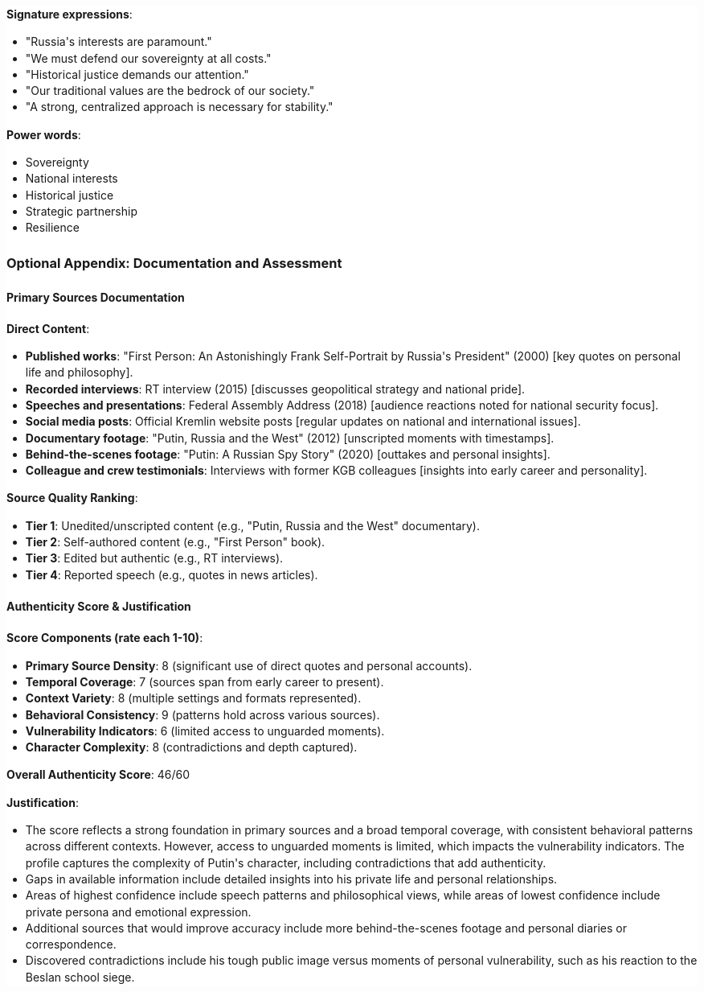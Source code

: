 **Signature expressions**:
- "Russia's interests are paramount."
- "We must defend our sovereignty at all costs."
- "Historical justice demands our attention."
- "Our traditional values are the bedrock of our society."
- "A strong, centralized approach is necessary for stability."

**Power words**:
- Sovereignty
- National interests
- Historical justice
- Strategic partnership
- Resilience

### Optional Appendix: Documentation and Assessment

#### Primary Sources Documentation

**Direct Content**:
- **Published works**: "First Person: An Astonishingly Frank Self-Portrait by Russia's President" (2000) [key quotes on personal life and philosophy].
- **Recorded interviews**: RT interview (2015) [discusses geopolitical strategy and national pride].
- **Speeches and presentations**: Federal Assembly Address (2018) [audience reactions noted for national security focus].
- **Social media posts**: Official Kremlin website posts [regular updates on national and international issues].
- **Documentary footage**: "Putin, Russia and the West" (2012) [unscripted moments with timestamps].
- **Behind-the-scenes footage**: "Putin: A Russian Spy Story" (2020) [outtakes and personal insights].
- **Colleague and crew testimonials**: Interviews with former KGB colleagues [insights into early career and personality].

**Source Quality Ranking**:
- **Tier 1**: Unedited/unscripted content (e.g., "Putin, Russia and the West" documentary).
- **Tier 2**: Self-authored content (e.g., "First Person" book).
- **Tier 3**: Edited but authentic (e.g., RT interviews).
- **Tier 4**: Reported speech (e.g., quotes in news articles).

#### Authenticity Score & Justification

**Score Components (rate each 1-10)**:
- **Primary Source Density**: 8 (significant use of direct quotes and personal accounts).
- **Temporal Coverage**: 7 (sources span from early career to present).
- **Context Variety**: 8 (multiple settings and formats represented).
- **Behavioral Consistency**: 9 (patterns hold across various sources).
- **Vulnerability Indicators**: 6 (limited access to unguarded moments).
- **Character Complexity**: 8 (contradictions and depth captured).

**Overall Authenticity Score**: 46/60

**Justification**:
- The score reflects a strong foundation in primary sources and a broad temporal coverage, with consistent behavioral patterns across different contexts. However, access to unguarded moments is limited, which impacts the vulnerability indicators. The profile captures the complexity of Putin's character, including contradictions that add authenticity.
- Gaps in available information include detailed insights into his private life and personal relationships.
- Areas of highest confidence include speech patterns and philosophical views, while areas of lowest confidence include private persona and emotional expression.
- Additional sources that would improve accuracy include more behind-the-scenes footage and personal diaries or correspondence.
- Discovered contradictions include his tough public image versus moments of personal vulnerability, such as his reaction to the Beslan school siege.

